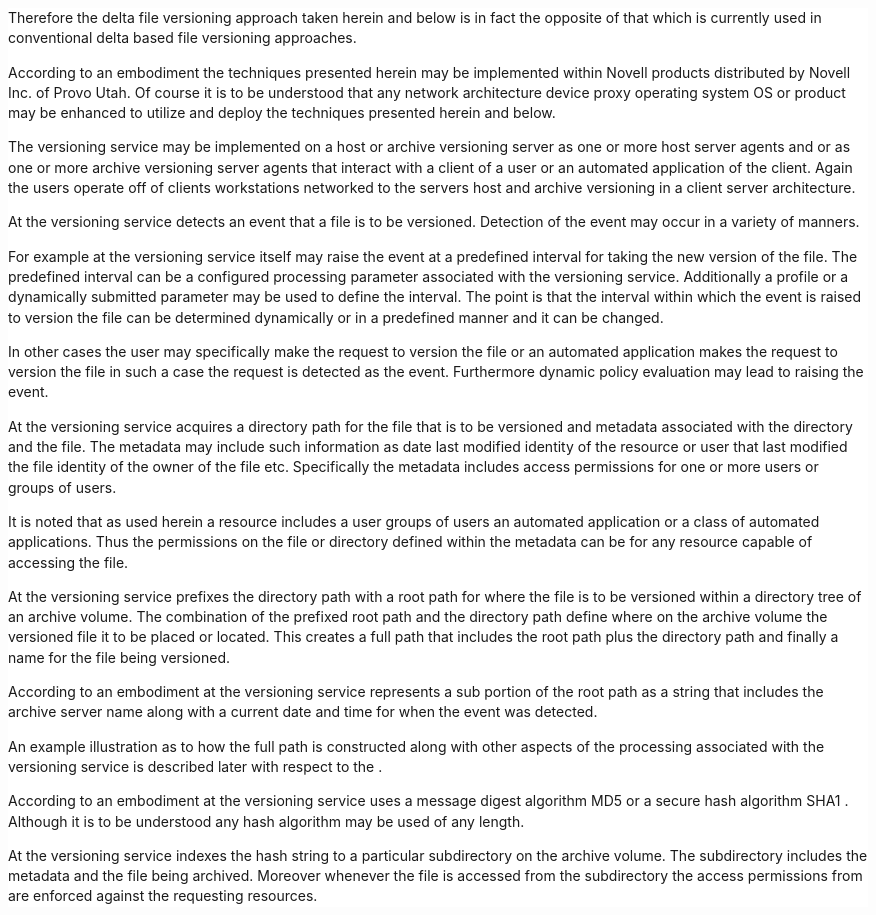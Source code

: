 Therefore the delta file versioning approach taken herein and below is in fact the opposite of that which is currently used in conventional delta based file versioning approaches.

According to an embodiment the techniques presented herein may be implemented within Novell products distributed by Novell Inc. of Provo Utah. Of course it is to be understood that any network architecture device proxy operating system OS or product may be enhanced to utilize and deploy the techniques presented herein and below.

The versioning service may be implemented on a host or archive versioning server as one or more host server agents and or as one or more archive versioning server agents that interact with a client of a user or an automated application of the client. Again the users operate off of clients workstations networked to the servers host and archive versioning in a client server architecture.

At the versioning service detects an event that a file is to be versioned. Detection of the event may occur in a variety of manners.

For example at the versioning service itself may raise the event at a predefined interval for taking the new version of the file. The predefined interval can be a configured processing parameter associated with the versioning service. Additionally a profile or a dynamically submitted parameter may be used to define the interval. The point is that the interval within which the event is raised to version the file can be determined dynamically or in a predefined manner and it can be changed.

In other cases the user may specifically make the request to version the file or an automated application makes the request to version the file in such a case the request is detected as the event. Furthermore dynamic policy evaluation may lead to raising the event.

At the versioning service acquires a directory path for the file that is to be versioned and metadata associated with the directory and the file. The metadata may include such information as date last modified identity of the resource or user that last modified the file identity of the owner of the file etc. Specifically the metadata includes access permissions for one or more users or groups of users.

It is noted that as used herein a resource includes a user groups of users an automated application or a class of automated applications. Thus the permissions on the file or directory defined within the metadata can be for any resource capable of accessing the file.

At the versioning service prefixes the directory path with a root path for where the file is to be versioned within a directory tree of an archive volume. The combination of the prefixed root path and the directory path define where on the archive volume the versioned file it to be placed or located. This creates a full path that includes the root path plus the directory path and finally a name for the file being versioned.

According to an embodiment at the versioning service represents a sub portion of the root path as a string that includes the archive server name along with a current date and time for when the event was detected.

An example illustration as to how the full path is constructed along with other aspects of the processing associated with the versioning service is described later with respect to the .

According to an embodiment at the versioning service uses a message digest algorithm MD5 or a secure hash algorithm SHA1 . Although it is to be understood any hash algorithm may be used of any length.

At the versioning service indexes the hash string to a particular subdirectory on the archive volume. The subdirectory includes the metadata and the file being archived. Moreover whenever the file is accessed from the subdirectory the access permissions from are enforced against the requesting resources.
